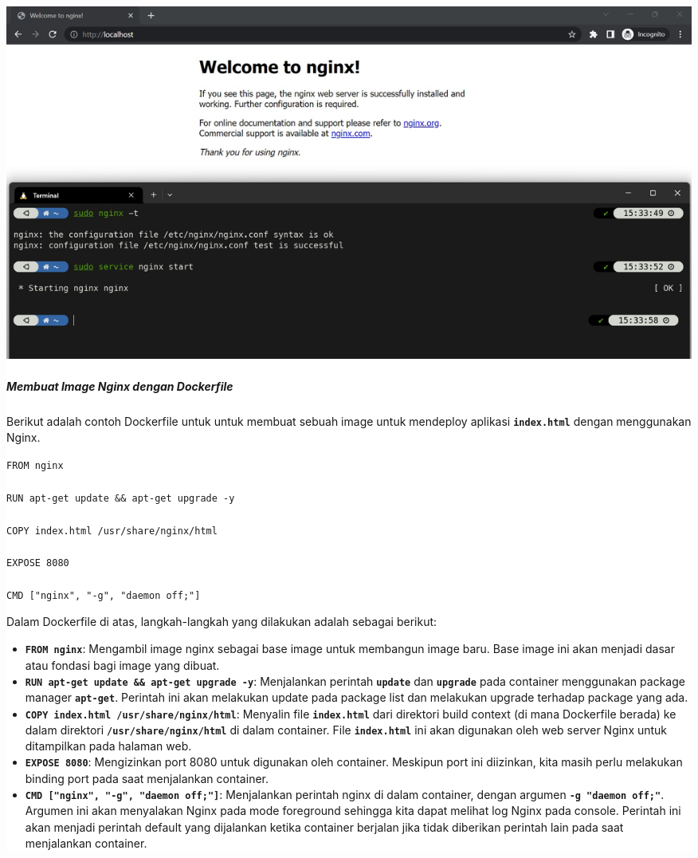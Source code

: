 ![nginx-conf](img/start-nginx.jpg)

##### Membuat Image Nginx dengan Dockerfile

Berikut adalah contoh Dockerfile untuk untuk membuat sebuah image untuk mendeploy aplikasi **`index.html`** dengan menggunakan Nginx.

```docker
FROM nginx

RUN apt-get update && apt-get upgrade -y

COPY index.html /usr/share/nginx/html

EXPOSE 8080

CMD ["nginx", "-g", "daemon off;"]
```

Dalam Dockerfile di atas, langkah-langkah yang dilakukan adalah sebagai berikut:

- **`FROM nginx`**: Mengambil image nginx sebagai base image untuk membangun image baru. Base image ini akan menjadi dasar atau fondasi bagi image yang dibuat.
- **`RUN apt-get update && apt-get upgrade -y`**: Menjalankan perintah **`update`** dan **`upgrade`** pada container menggunakan package manager **`apt-get`**. Perintah ini akan melakukan update pada package list dan melakukan upgrade terhadap package yang ada.
- **`COPY index.html /usr/share/nginx/html`**: Menyalin file **`index.html`** dari direktori build context (di mana Dockerfile berada) ke dalam direktori **`/usr/share/nginx/html`** di dalam container. File **`index.html`** ini akan digunakan oleh web server Nginx untuk ditampilkan pada halaman web.
- **`EXPOSE 8080`**: Mengizinkan port 8080 untuk digunakan oleh container. Meskipun port ini diizinkan, kita masih perlu melakukan binding port pada saat menjalankan container.
- **`CMD ["nginx", "-g", "daemon off;"]`**: Menjalankan perintah nginx di dalam container, dengan argumen **`-g "daemon off;"`**. Argumen ini akan menyalakan Nginx pada mode foreground sehingga kita dapat melihat log Nginx pada console. Perintah ini akan menjadi perintah default yang dijalankan ketika container berjalan jika tidak diberikan perintah lain pada saat menjalankan container.
